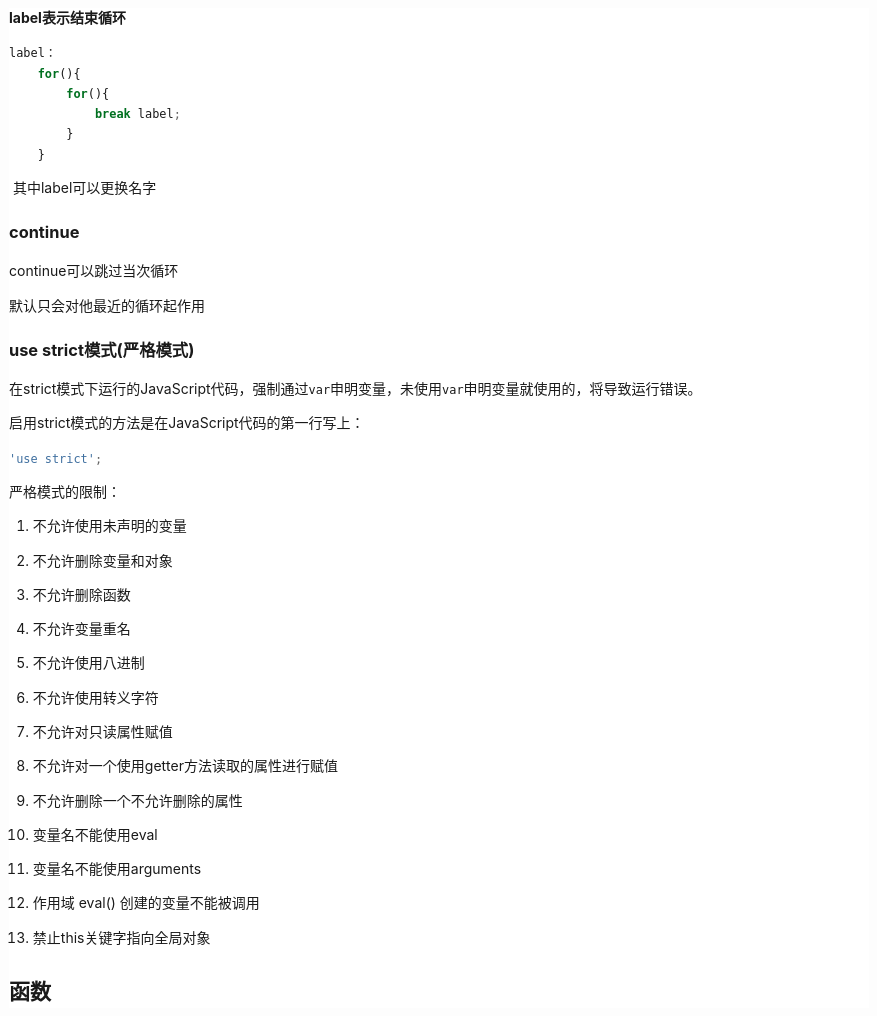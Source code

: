 **label表示结束循环**

```javascript
label：
	for(){
		for(){
			break label;
		}
	}
```

​	其中label可以更换名字

### continue

continue可以跳过当次循环

默认只会对他最近的循环起作用





### use strict模式(严格模式)

在strict模式下运行的JavaScript代码，强制通过`var`申明变量，未使用`var`申明变量就使用的，将导致运行错误。

启用strict模式的方法是在JavaScript代码的第一行写上：

```js
'use strict';
```

严格模式的限制：

1. 不允许使用未声明的变量

2. 不允许删除变量和对象

3. 不允许删除函数

4. 不允许变量重名

5. 不允许使用八进制

6. 不允许使用转义字符

7. 不允许对只读属性赋值

8. 不允许对一个使用getter方法读取的属性进行赋值

9. 不允许删除一个不允许删除的属性

10. 变量名不能使用eval

11. 变量名不能使用arguments

12. 作用域 eval() 创建的变量不能被调用

13. 禁止this关键字指向全局对象

    

## 函数
